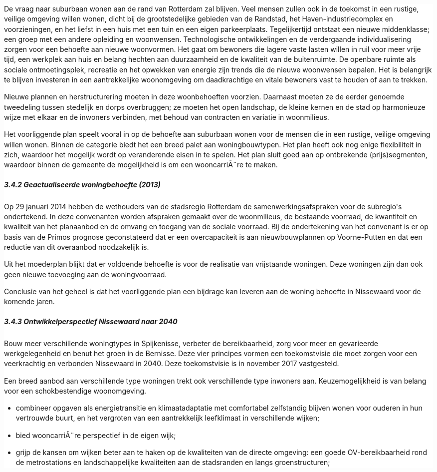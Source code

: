 De vraag naar suburbaan wonen aan de rand van Rotterdam zal blijven. Veel mensen zullen ook in de toekomst in een rustige, veilige omgeving willen wonen, dicht bij de grootstedelijke gebieden van de Randstad, het Haven\-industriecomplex en voorzieningen, en het liefst in een huis met een tuin en een eigen parkeerplaats. Tegelijkertijd ontstaat een nieuwe middenklasse; een groep met een andere opleiding en woonwensen. Technologische ontwikkelingen en de verdergaande individualisering zorgen voor een behoefte aan nieuwe woonvormen. Het gaat om bewoners die lagere vaste lasten willen in ruil voor meer vrije tijd, een werkplek aan huis en belang hechten aan duurzaamheid en de kwaliteit van de buitenruimte. De openbare ruimte als sociale ontmoetingsplek, recreatie en het opwekken van energie zijn trends die de nieuwe woonwensen bepalen. Het is belangrijk te blijven investeren in een aantrekkelijke woonomgeving om daadkrachtige en vitale bewoners vast te houden of aan te trekken.

Nieuwe plannen en herstructurering moeten in deze woonbehoeften voorzien. Daarnaast moeten ze de eerder genoemde tweedeling tussen stedelijk en dorps overbruggen; ze moeten het open landschap, de kleine kernen en de stad op harmonieuze wijze met elkaar en de inwoners verbinden, met behoud van contracten en variatie in woonmilieus.

Het voorliggende plan speelt vooral in op de behoefte aan suburbaan wonen voor de mensen die in een rustige, veilige omgeving willen wonen. Binnen de categorie biedt het een breed palet aan woningbouwtypen. Het plan heeft ook nog enige flexibiliteit in zich, waardoor het mogelijk wordt op veranderende eisen in te spelen. Het plan sluit goed aan op ontbrekende (prijs)segmenten, waardoor binnen de gemeente de mogelijkheid is om een wooncarriÃ¨re te maken.

##### 3\.4\.2 Geactualiseerde woningbehoefte (2013\)

Op 29 januari 2014 hebben de wethouders van de stadsregio Rotterdam de samenwerkingsafspraken voor de subregio's ondertekend. In deze convenanten worden afspraken gemaakt over de woonmilieus, de bestaande voorraad, de kwantiteit en kwaliteit van het planaanbod en de omvang en toegang van de sociale voorraad. Bij de ondertekening van het convenant is er op basis van de Primos prognose geconstateerd dat er een overcapaciteit is aan nieuwbouwplannen op Voorne\-Putten en dat een reductie van dit overaanbod noodzakelijk is.

Uit het moederplan blijkt dat er voldoende behoefte is voor de realisatie van vrijstaande woningen. Deze woningen zijn dan ook geen nieuwe toevoeging aan de woningvoorraad.

Conclusie van het geheel is dat het voorliggende plan een bijdrage kan leveren aan de woning behoefte in Nissewaard voor de komende jaren.

##### 3\.4\.3 Ontwikkelperspectief Nissewaard naar 2040

Bouw meer verschillende woningtypes in Spijkenisse, verbeter de bereikbaarheid, zorg voor meer en gevarieerde werkgelegenheid en benut het groen in de Bernisse. Deze vier principes vormen een toekomstvisie die moet zorgen voor een veerkrachtig en verbonden Nissewaard in 2040\. Deze toekomstvisie is in november 2017 vastgesteld.

Een breed aanbod aan verschillende type woningen trekt ook verschillende type inwoners aan. Keuzemogelijkheid is van belang voor een schokbestendige woonomgeving.

* combineer opgaven als energietransitie en klimaatadaptatie met comfortabel zelfstandig blijven wonen voor ouderen in hun vertrouwde buurt, en het vergroten van een aantrekkelijk leefklimaat in verschillende wijken;

* bied wooncarriÃ¨re perspectief in de eigen wijk;

* grijp de kansen om wijken beter aan te haken op de kwaliteiten van de directe omgeving: een goede OV\-bereikbaarheid rond de metrostations en landschappelijke kwaliteiten aan de stadsranden en langs groenstructuren;
